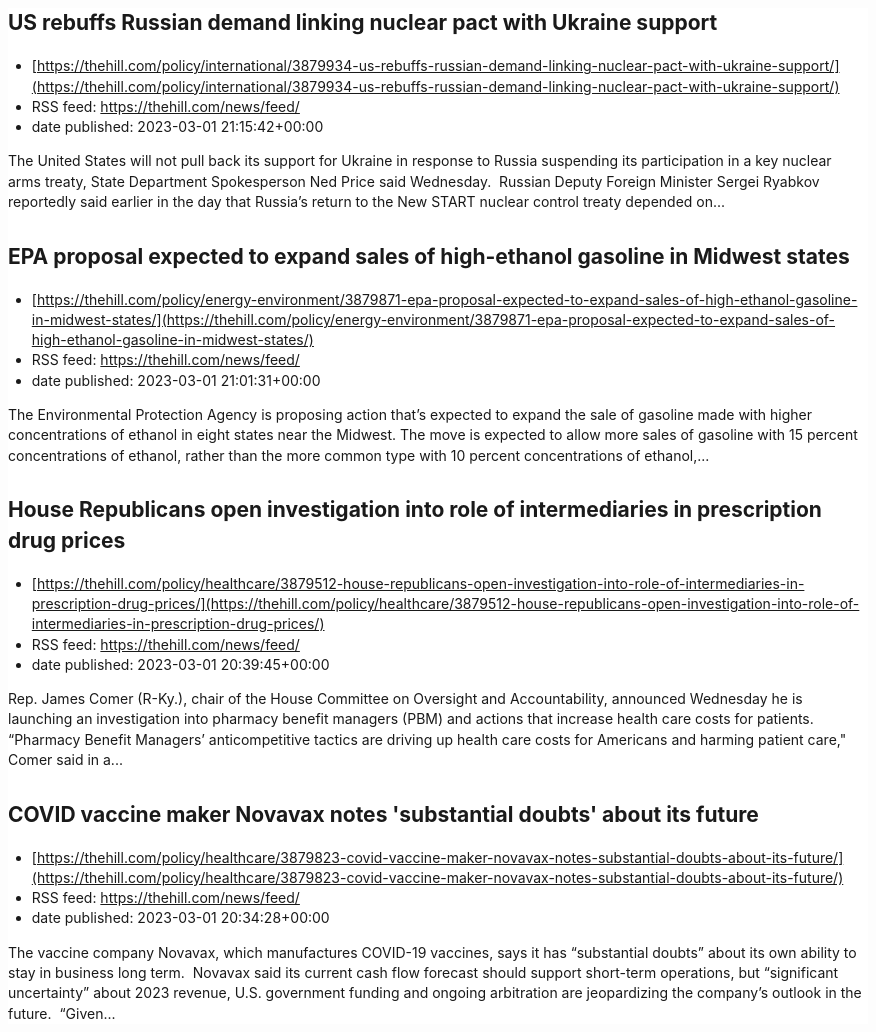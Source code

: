 ## US rebuffs Russian demand linking nuclear pact with Ukraine support
 - [https://thehill.com/policy/international/3879934-us-rebuffs-russian-demand-linking-nuclear-pact-with-ukraine-support/](https://thehill.com/policy/international/3879934-us-rebuffs-russian-demand-linking-nuclear-pact-with-ukraine-support/)
 - RSS feed: https://thehill.com/news/feed/
 - date published: 2023-03-01 21:15:42+00:00

The United States will not pull back its support for Ukraine in response to Russia suspending its participation in a key nuclear arms treaty, State Department Spokesperson Ned Price said Wednesday.  Russian Deputy Foreign Minister Sergei Ryabkov reportedly said earlier in the day that Russia’s return to the New START nuclear control treaty depended on...

## EPA proposal expected to expand sales of high-ethanol gasoline in Midwest states
 - [https://thehill.com/policy/energy-environment/3879871-epa-proposal-expected-to-expand-sales-of-high-ethanol-gasoline-in-midwest-states/](https://thehill.com/policy/energy-environment/3879871-epa-proposal-expected-to-expand-sales-of-high-ethanol-gasoline-in-midwest-states/)
 - RSS feed: https://thehill.com/news/feed/
 - date published: 2023-03-01 21:01:31+00:00

The Environmental Protection Agency is proposing action that’s expected to expand the sale of gasoline made with higher concentrations of ethanol in eight states near the Midwest. The move is expected to allow more sales of gasoline with 15 percent concentrations of ethanol, rather than the more common type with 10 percent concentrations of ethanol,...

## House Republicans open investigation into role of intermediaries in prescription drug prices
 - [https://thehill.com/policy/healthcare/3879512-house-republicans-open-investigation-into-role-of-intermediaries-in-prescription-drug-prices/](https://thehill.com/policy/healthcare/3879512-house-republicans-open-investigation-into-role-of-intermediaries-in-prescription-drug-prices/)
 - RSS feed: https://thehill.com/news/feed/
 - date published: 2023-03-01 20:39:45+00:00

Rep. James Comer (R-Ky.), chair of the House Committee on Oversight and Accountability, announced Wednesday he is launching an investigation into pharmacy benefit managers (PBM) and actions that increase health care costs for patients. “Pharmacy Benefit Managers’ anticompetitive tactics are driving up health care costs for Americans and harming patient care," Comer said in a...

## COVID vaccine maker Novavax notes 'substantial doubts' about its future
 - [https://thehill.com/policy/healthcare/3879823-covid-vaccine-maker-novavax-notes-substantial-doubts-about-its-future/](https://thehill.com/policy/healthcare/3879823-covid-vaccine-maker-novavax-notes-substantial-doubts-about-its-future/)
 - RSS feed: https://thehill.com/news/feed/
 - date published: 2023-03-01 20:34:28+00:00

The vaccine company Novavax, which manufactures COVID-19 vaccines, says it has “substantial doubts” about its own ability to stay in business long term.  Novavax said its current cash flow forecast should support short-term operations, but “significant uncertainty” about 2023 revenue, U.S. government funding and ongoing arbitration are jeopardizing the company’s outlook in the future.  “Given...
